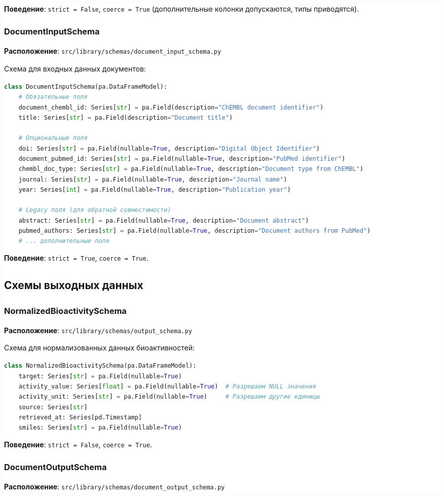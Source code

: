 **Поведение**: `strict = False`, `coerce = True` (дополнительные колонки допускаются, типы приводятся).

### DocumentInputSchema

**Расположение**: `src/library/schemas/document_input_schema.py`

Схема для входных данных документов:

```python
class DocumentInputSchema(pa.DataFrameModel):
    # Обязательные поля
    document_chembl_id: Series[str] = pa.Field(description="ChEMBL document identifier")
    title: Series[str] = pa.Field(description="Document title")
    
    # Опциональные поля
    doi: Series[str] = pa.Field(nullable=True, description="Digital Object Identifier")
    document_pubmed_id: Series[str] = pa.Field(nullable=True, description="PubMed identifier")
    chembl_doc_type: Series[str] = pa.Field(nullable=True, description="Document type from ChEMBL")
    journal: Series[str] = pa.Field(nullable=True, description="Journal name")
    year: Series[int] = pa.Field(nullable=True, description="Publication year")
    
    # Legacy поля (для обратной совместимости)
    abstract: Series[str] = pa.Field(nullable=True, description="Document abstract")
    pubmed_authors: Series[str] = pa.Field(nullable=True, description="Document authors from PubMed")
    # ... дополнительные поля
```

**Поведение**: `strict = True`, `coerce = True`.

## Схемы выходных данных

### NormalizedBioactivitySchema

**Расположение**: `src/library/schemas/output_schema.py`

Схема для нормализованных данных биоактивностей:

```python
class NormalizedBioactivitySchema(pa.DataFrameModel):
    target: Series[str] = pa.Field(nullable=True)
    activity_value: Series[float] = pa.Field(nullable=True)  # Разрешаем NULL значения
    activity_unit: Series[str] = pa.Field(nullable=True)     # Разрешаем другие единицы
    source: Series[str]
    retrieved_at: Series[pd.Timestamp]
    smiles: Series[str] = pa.Field(nullable=True)
```

**Поведение**: `strict = False`, `coerce = True`.

### DocumentOutputSchema

**Расположение**: `src/library/schemas/document_output_schema.py`
